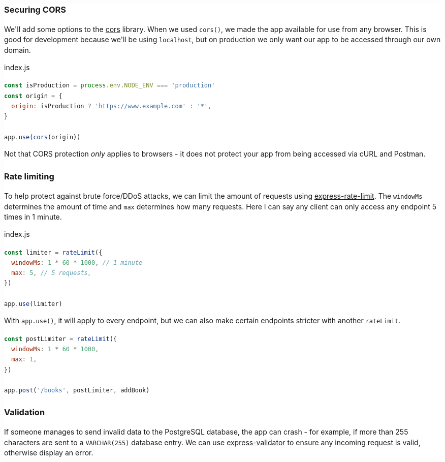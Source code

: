 ### Securing CORS

We'll add some options to the [cors](https://www.npmjs.com/package/cors) library. When we used `cors()`, we made the app available for use from any browser. This is good for development because we'll be using `localhost`, but on production we only want our app to be accessed through our own domain.

<div class="filename">index.js</div>

```js
const isProduction = process.env.NODE_ENV === 'production'
const origin = {
  origin: isProduction ? 'https://www.example.com' : '*',
}

app.use(cors(origin))
```

Not that CORS protection _only_ applies to browsers - it does not protect your app from being accessed via cURL and Postman.

### Rate limiting

To help protect against brute force/DDoS attacks, we can limit the amount of requests using [express-rate-limit](https://www.npmjs.com/package/express-rate-limit). The `windowMs` determines the amount of time and `max` determines how many requests. Here I can say any client can only access any endpoint 5 times in 1 minute.

<div class="filename">index.js</div>

```js
const limiter = rateLimit({
  windowMs: 1 * 60 * 1000, // 1 minute
  max: 5, // 5 requests,
})

app.use(limiter)
```

With `app.use()`, it will apply to every endpoint, but we can also make certain endpoints stricter with another `rateLimit`.

```js
const postLimiter = rateLimit({
  windowMs: 1 * 60 * 1000,
  max: 1,
})

app.post('/books', postLimiter, addBook)
```

### Validation

If someone manages to send invalid data to the PostgreSQL database, the app can crash - for example, if more than 255 characters are sent to a `VARCHAR(255)` database entry. We can use [express-validator](https://www.npmjs.com/package/express-validator) to ensure any incoming request is valid, otherwise display an error.
